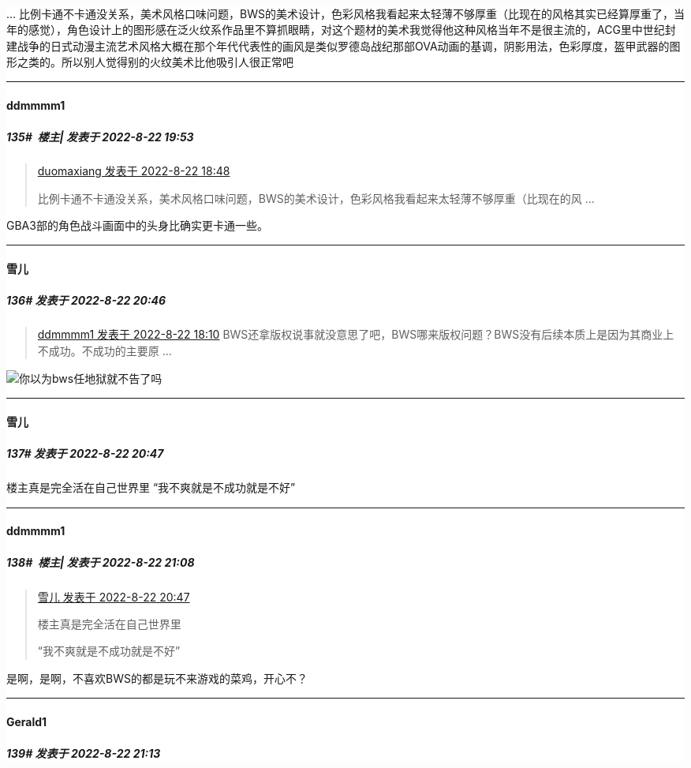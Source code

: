 ...</blockquote>
比例卡通不卡通没关系，美术风格口味问题，BWS的美术设计，色彩风格我看起来太轻薄不够厚重（比现在的风格其实已经算厚重了，当年的感觉），角色设计上的图形感在泛火纹系作品里不算抓眼睛，对这个题材的美术我觉得他这种风格当年不是很主流的，ACG里中世纪封建战争的日式动漫主流艺术风格大概在那个年代代表性的画风是类似罗德岛战纪那部OVA动画的基调，阴影用法，色彩厚度，盔甲武器的图形之类的。所以别人觉得别的火纹美术比他吸引人很正常吧



*****

####  ddmmmm1  
##### 135#         楼主| 发表于 2022-8-22 19:53

<blockquote><a href="httphttps://bbs.saraba1st.com/2b/forum.php?mod=redirect&amp;goto=findpost&amp;pid=57175122&amp;ptid=2088090" target="_blank">duomaxiang 发表于 2022-8-22 18:48</a>

比例卡通不卡通没关系，美术风格口味问题，BWS的美术设计，色彩风格我看起来太轻薄不够厚重（比现在的风 ...</blockquote>
GBA3部的角色战斗画面中的头身比确实更卡通一些。



*****

####  雪儿  
##### 136#       发表于 2022-8-22 20:46

<blockquote><a href="httphttps://bbs.saraba1st.com/2b/forum.php?mod=redirect&amp;goto=findpost&amp;pid=57174514&amp;ptid=2088090" target="_blank">ddmmmm1 发表于 2022-8-22 18:10</a>
BWS还拿版权说事就没意思了吧，BWS哪来版权问题？BWS没有后续本质上是因为其商业上不成功。不成功的主要原 ...</blockquote>
<img src="https://static.saraba1st.com/image/smiley/face2017/067.png" referrerpolicy="no-referrer">你以为bws任地狱就不告了吗 

*****

####  雪儿  
##### 137#       发表于 2022-8-22 20:47

楼主真是完全活在自己世界里 
“我不爽就是不成功就是不好”



*****

####  ddmmmm1  
##### 138#         楼主| 发表于 2022-8-22 21:08

<blockquote><a href="httphttps://bbs.saraba1st.com/2b/forum.php?mod=redirect&amp;goto=findpost&amp;pid=57176515&amp;ptid=2088090" target="_blank">雪儿 发表于 2022-8-22 20:47</a>

楼主真是完全活在自己世界里 

“我不爽就是不成功就是不好”</blockquote>
是啊，是啊，不喜欢BWS的都是玩不来游戏的菜鸡，开心不？



*****

####  Gerald1  
##### 139#       发表于 2022-8-22 21:13
